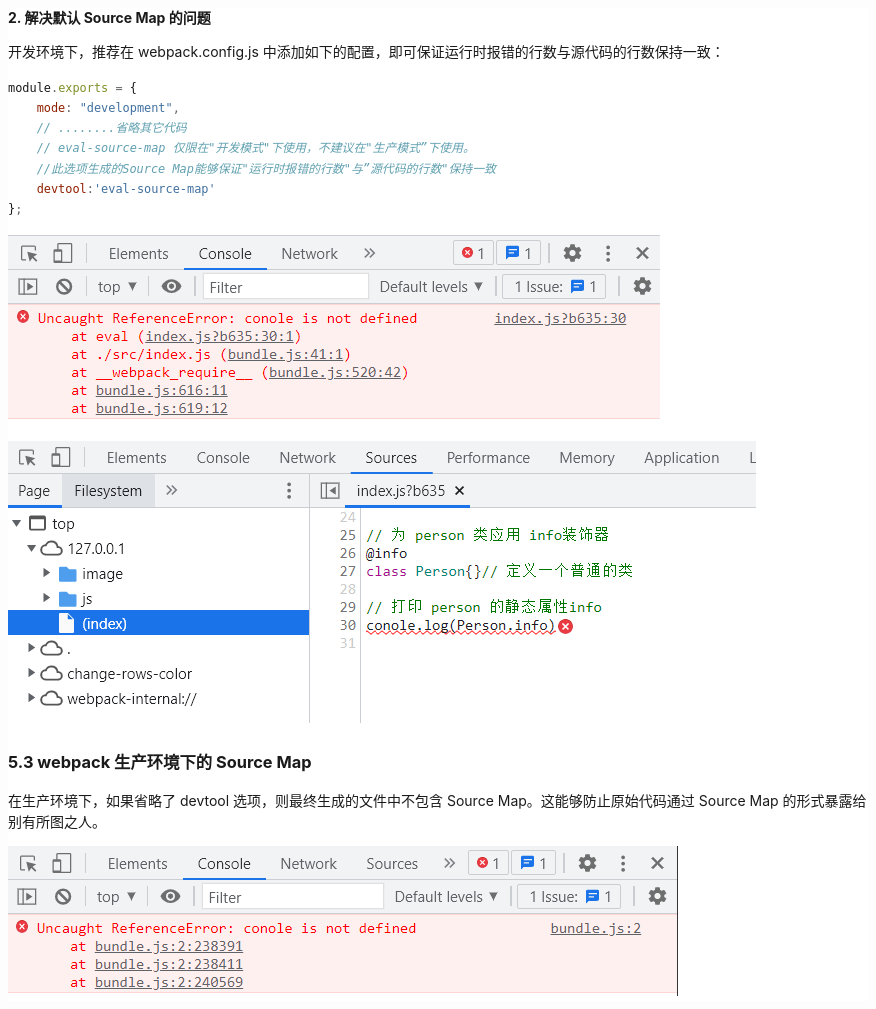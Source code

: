**2. 解决默认 Source Map 的问题**  

开发环境下，推荐在 webpack.config.js 中添加如下的配置，即可保证运行时报错的行数与源代码的行数保持一致：  

```js
module.exports = {
	mode: "development",
	// ........省略其它代码
	// eval-source-map 仅限在"开发模式"下使用，不建议在"生产模式”下使用。
	//此选项生成的Source Map能够保证"运行时报错的行数"与”源代码的行数"保持一致
	devtool:'eval-source-map'
};
```

![image-20221221172441274](images/image-20221221172441274.png)

![image-20221221172606101](images/image-20221221172606101.png)

### 5.3 webpack 生产环境下的 Source Map  

在生产环境下，如果省略了 devtool 选项，则最终生成的文件中不包含 Source Map。这能够防止原始代码通过 Source Map 的形式暴露给别有所图之人。  

![image-20221221173034928](images/image-20221221173034928.png)
